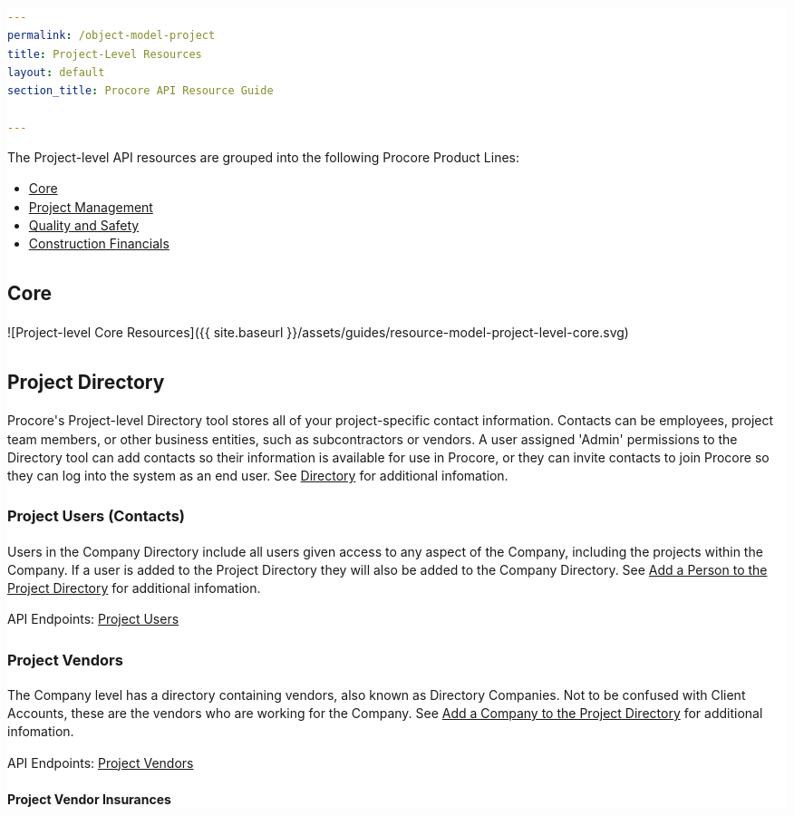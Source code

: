 ```yaml
---
permalink: /object-model-project
title: Project-Level Resources
layout: default
section_title: Procore API Resource Guide

---
```


The Project-level API resources are grouped into the following Procore Product Lines:

- [Core](#core)
- [Project Management](#project-management)
- [Quality and Safety](#quality-and-safety)
- [Construction Financials](#construction-financials)

## Core

![Project-level Core Resources]({{ site.baseurl }}/assets/guides/resource-model-project-level-core.svg)

## Project Directory

Procore's Project-level Directory tool stores all of your project-specific contact information.
Contacts can be employees, project team members, or other business entities, such as subcontractors or vendors.
A user assigned 'Admin' permissions to the Directory tool can add contacts so their information is available for use in Procore, or they can invite contacts to join Procore so they can log into the system as an end user.
See [Directory](http://support.procore.com/products/online/user-guide/project-level/directory) for additional infomation.

### Project Users (Contacts)

Users in the Company Directory include all users given access to any aspect of the Company, including the projects within the Company.
If a user is added to the Project Directory they will also be added to the Company Directory.
See [Add a Person to the Project Directory](http://support.procore.com/products/online/user-guide/project-level/directory/tutorials/add-person-to-project-directory) for additional infomation.

API Endpoints: [Project Users](https://developers.procore.com/reference/rest/v1/project-users)

### Project Vendors

The Company level has a directory containing vendors, also known as Directory Companies.
Not to be confused with Client Accounts, these are the vendors who are working for the Company.
See [Add a Company to the Project Directory](http://support.procore.com/products/online/user-guide/project-level/directory/tutorials/add-a-company-to-the-project-directory) for additional infomation.

API Endpoints: [Project Vendors](https://developers.procore.com/reference/rest/v1/project-vendors)

#### Project Vendor Insurances
